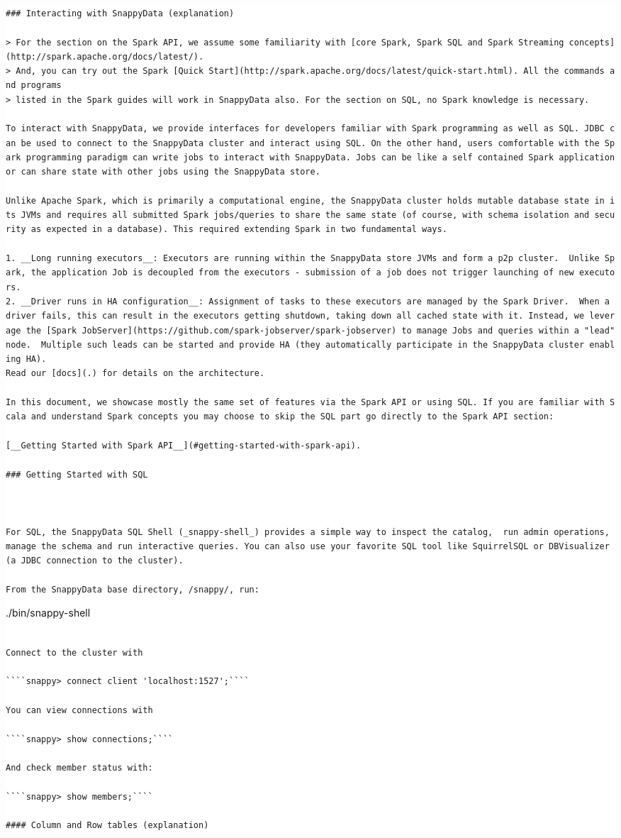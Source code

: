 ````
### Interacting with SnappyData (explanation)

> For the section on the Spark API, we assume some familiarity with [core Spark, Spark SQL and Spark Streaming concepts](http://spark.apache.org/docs/latest/). 
> And, you can try out the Spark [Quick Start](http://spark.apache.org/docs/latest/quick-start.html). All the commands and programs
> listed in the Spark guides will work in SnappyData also. For the section on SQL, no Spark knowledge is necessary.

To interact with SnappyData, we provide interfaces for developers familiar with Spark programming as well as SQL. JDBC can be used to connect to the SnappyData cluster and interact using SQL. On the other hand, users comfortable with the Spark programming paradigm can write jobs to interact with SnappyData. Jobs can be like a self contained Spark application or can share state with other jobs using the SnappyData store. 

Unlike Apache Spark, which is primarily a computational engine, the SnappyData cluster holds mutable database state in its JVMs and requires all submitted Spark jobs/queries to share the same state (of course, with schema isolation and security as expected in a database). This required extending Spark in two fundamental ways.

1. __Long running executors__: Executors are running within the SnappyData store JVMs and form a p2p cluster.  Unlike Spark, the application Job is decoupled from the executors - submission of a job does not trigger launching of new executors. 
2. __Driver runs in HA configuration__: Assignment of tasks to these executors are managed by the Spark Driver.  When a driver fails, this can result in the executors getting shutdown, taking down all cached state with it. Instead, we leverage the [Spark JobServer](https://github.com/spark-jobserver/spark-jobserver) to manage Jobs and queries within a "lead" node.  Multiple such leads can be started and provide HA (they automatically participate in the SnappyData cluster enabling HA). 
Read our [docs](.) for details on the architecture.
 
In this document, we showcase mostly the same set of features via the Spark API or using SQL. If you are familiar with Scala and understand Spark concepts you may choose to skip the SQL part go directly to the Spark API section:

[__Getting Started with Spark API__](#getting-started-with-spark-api).

### Getting Started with SQL



For SQL, the SnappyData SQL Shell (_snappy-shell_) provides a simple way to inspect the catalog,  run admin operations,  manage the schema and run interactive queries. You can also use your favorite SQL tool like SquirrelSQL or DBVisualizer (a JDBC connection to the cluster).

From the SnappyData base directory, /snappy/, run: 
````
./bin/snappy-shell
````

Connect to the cluster with

````snappy> connect client 'localhost:1527';````

You can view connections with

````snappy> show connections;````

And check member status with:

````snappy> show members;````

#### Column and Row tables (explanation)

````